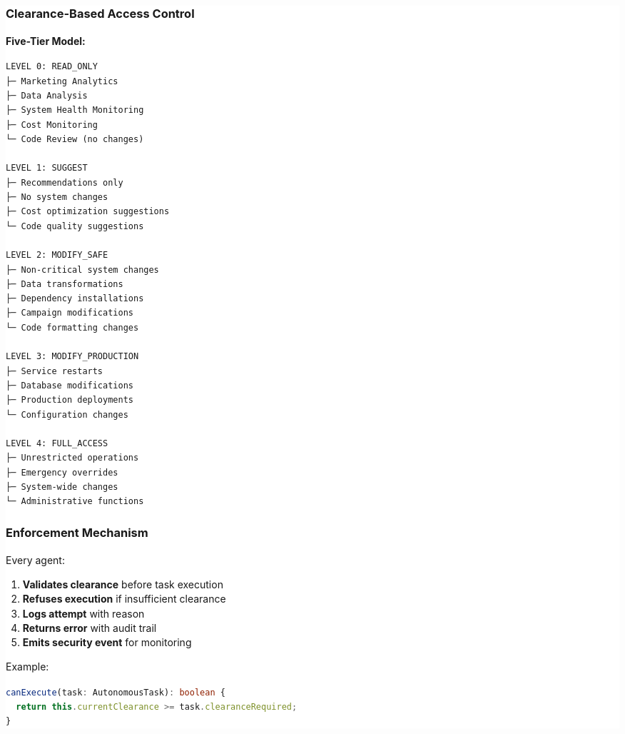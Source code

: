 ### Clearance-Based Access Control

**Five-Tier Model:**

```
LEVEL 0: READ_ONLY
├─ Marketing Analytics
├─ Data Analysis
├─ System Health Monitoring
├─ Cost Monitoring
└─ Code Review (no changes)

LEVEL 1: SUGGEST
├─ Recommendations only
├─ No system changes
├─ Cost optimization suggestions
└─ Code quality suggestions

LEVEL 2: MODIFY_SAFE
├─ Non-critical system changes
├─ Data transformations
├─ Dependency installations
├─ Campaign modifications
└─ Code formatting changes

LEVEL 3: MODIFY_PRODUCTION
├─ Service restarts
├─ Database modifications
├─ Production deployments
└─ Configuration changes

LEVEL 4: FULL_ACCESS
├─ Unrestricted operations
├─ Emergency overrides
├─ System-wide changes
└─ Administrative functions
```

### Enforcement Mechanism

Every agent:
1. **Validates clearance** before task execution
2. **Refuses execution** if insufficient clearance
3. **Logs attempt** with reason
4. **Returns error** with audit trail
5. **Emits security event** for monitoring

Example:
```typescript
canExecute(task: AutonomousTask): boolean {
  return this.currentClearance >= task.clearanceRequired;
}
```
